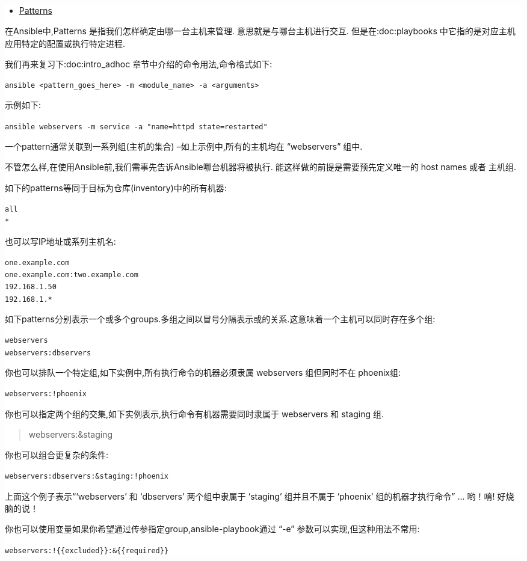 - [Patterns](https://ansible-tran.readthedocs.io/en/latest/docs/intro_patterns.html#patterns)

在Ansible中,Patterns 是指我们怎样确定由哪一台主机来管理. 意思就是与哪台主机进行交互. 但是在:doc:playbooks 中它指的是对应主机应用特定的配置或执行特定进程.

我们再来复习下:doc:intro_adhoc 章节中介绍的命令用法,命令格式如下:

```
ansible <pattern_goes_here> -m <module_name> -a <arguments>
```

示例如下:

```
ansible webservers -m service -a "name=httpd state=restarted"
```

一个pattern通常关联到一系列组(主机的集合) –如上示例中,所有的主机均在 “webservers” 组中.

不管怎么样,在使用Ansible前,我们需事先告诉Ansible哪台机器将被执行. 能这样做的前提是需要预先定义唯一的 host names 或者 主机组.

如下的patterns等同于目标为仓库(inventory)中的所有机器:

```
all
*
```

也可以写IP地址或系列主机名:

```
one.example.com
one.example.com:two.example.com
192.168.1.50
192.168.1.*
```

如下patterns分别表示一个或多个groups.多组之间以冒号分隔表示或的关系.这意味着一个主机可以同时存在多个组:

```
webservers
webservers:dbservers
```

你也可以排队一个特定组,如下实例中,所有执行命令的机器必须隶属 webservers 组但同时不在 phoenix组:

```
webservers:!phoenix
```

你也可以指定两个组的交集,如下实例表示,执行命令有机器需要同时隶属于 webservers 和 staging 组.

> webservers:&staging

你也可以组合更复杂的条件:

```
webservers:dbservers:&staging:!phoenix
```

上面这个例子表示“‘webservers’ 和 ‘dbservers’ 两个组中隶属于 ‘staging’ 组并且不属于 ‘phoenix’ 组的机器才执行命令” ... 哟！唷! 好烧脑的说！

你也可以使用变量如果你希望通过传参指定group,ansible-playbook通过 “-e” 参数可以实现,但这种用法不常用:

```
webservers:!{{excluded}}:&{{required}}
```

